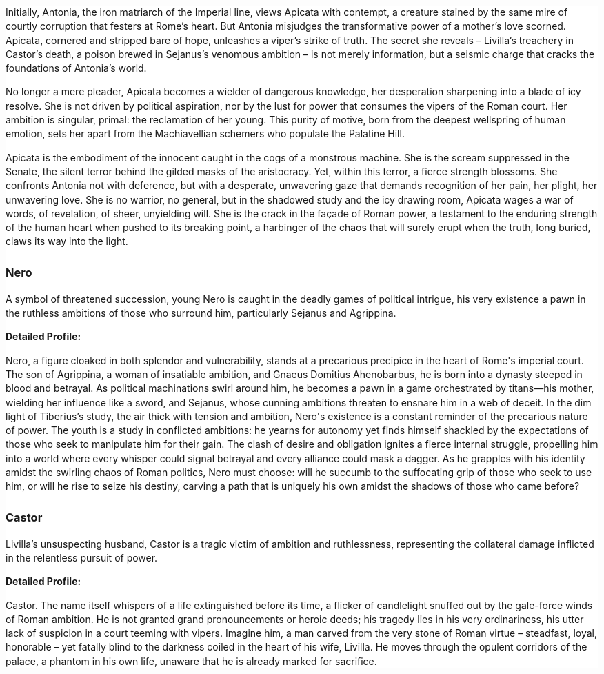 Initially, Antonia, the iron matriarch of the Imperial line, views Apicata with contempt, a creature stained by the same mire of courtly corruption that festers at Rome’s heart.  But Antonia misjudges the transformative power of a mother’s love scorned. Apicata, cornered and stripped bare of hope, unleashes a viper’s strike of truth.  The secret she reveals – Livilla’s treachery in Castor’s death, a poison brewed in Sejanus’s venomous ambition – is not merely information, but a seismic charge that cracks the foundations of Antonia’s world.  

No longer a mere pleader, Apicata becomes a wielder of dangerous knowledge, her desperation sharpening into a blade of icy resolve.  She is not driven by political aspiration, nor by the lust for power that consumes the vipers of the Roman court. Her ambition is singular, primal: the reclamation of her young. This purity of motive, born from the deepest wellspring of human emotion, sets her apart from the Machiavellian schemers who populate the Palatine Hill. 

Apicata is the embodiment of the innocent caught in the cogs of a monstrous machine.  She is the scream suppressed in the Senate, the silent terror behind the gilded masks of the aristocracy. Yet, within this terror, a fierce strength blossoms.  She confronts Antonia not with deference, but with a desperate, unwavering gaze that demands recognition of her pain, her plight, her unwavering love.  She is no warrior, no general, but in the shadowed study and the icy drawing room, Apicata wages a war of words, of revelation, of sheer, unyielding will.  She is the crack in the façade of Roman power, a testament to the enduring strength of the human heart when pushed to its breaking point, a harbinger of the chaos that will surely erupt when the truth, long buried, claws its way into the light.

### Nero

A symbol of threatened succession, young Nero is caught in the deadly games of political intrigue, his very existence a pawn in the ruthless ambitions of those who surround him, particularly Sejanus and Agrippina.


**Detailed Profile:**

Nero, a figure cloaked in both splendor and vulnerability, stands at a precarious precipice in the heart of Rome's imperial court. The son of Agrippina, a woman of insatiable ambition, and Gnaeus Domitius Ahenobarbus, he is born into a dynasty steeped in blood and betrayal. As political machinations swirl around him, he becomes a pawn in a game orchestrated by titans—his mother, wielding her influence like a sword, and Sejanus, whose cunning ambitions threaten to ensnare him in a web of deceit. In the dim light of Tiberius’s study, the air thick with tension and ambition, Nero's existence is a constant reminder of the precarious nature of power. The youth is a study in conflicted ambitions: he yearns for autonomy yet finds himself shackled by the expectations of those who seek to manipulate him for their gain. The clash of desire and obligation ignites a fierce internal struggle, propelling him into a world where every whisper could signal betrayal and every alliance could mask a dagger. As he grapples with his identity amidst the swirling chaos of Roman politics, Nero must choose: will he succumb to the suffocating grip of those who seek to use him, or will he rise to seize his destiny, carving a path that is uniquely his own amidst the shadows of those who came before?

### Castor

Livilla’s unsuspecting husband, Castor is a tragic victim of ambition and ruthlessness, representing the collateral damage inflicted in the relentless pursuit of power.


**Detailed Profile:**

Castor. The name itself whispers of a life extinguished before its time, a flicker of candlelight snuffed out by the gale-force winds of Roman ambition. He is not granted grand pronouncements or heroic deeds; his tragedy lies in his very ordinariness, his utter lack of suspicion in a court teeming with vipers. Imagine him, a man carved from the very stone of Roman virtue – steadfast, loyal, honorable – yet fatally blind to the darkness coiled in the heart of his wife, Livilla. He moves through the opulent corridors of the palace, a phantom in his own life, unaware that he is already marked for sacrifice. 
